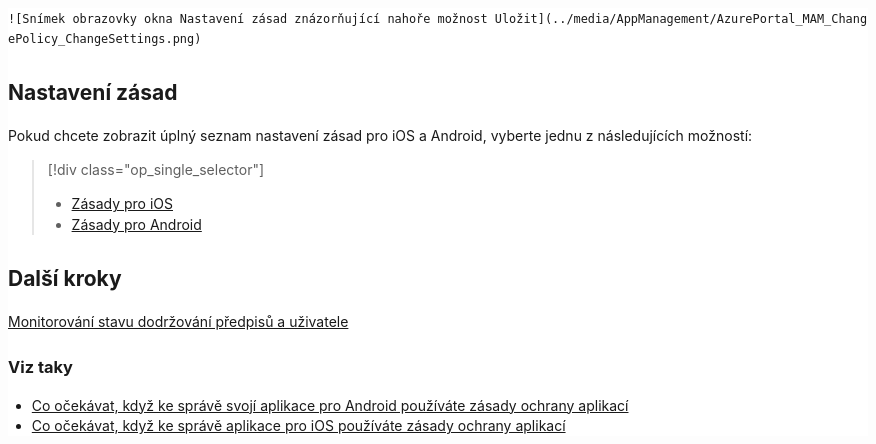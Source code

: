     ![Snímek obrazovky okna Nastavení zásad znázorňující nahoře možnost Uložit](../media/AppManagement/AzurePortal_MAM_ChangePolicy_ChangeSettings.png)

## <a name="policy-settings"></a>Nastavení zásad
Pokud chcete zobrazit úplný seznam nastavení zásad pro iOS a Android, vyberte jednu z následujících možností:

> [!div class="op_single_selector"]
> - [Zásady pro iOS](ios-mam-policy-settings.md)
> - [Zásady pro Android](android-mam-policy-settings.md)

## <a name="next-steps"></a>Další kroky
[Monitorování stavu dodržování předpisů a uživatele](monitor-mobile-app-management-policies-with-microsoft-intune.md)

### <a name="see-also"></a>Viz taky
* [Co očekávat, když ke správě svojí aplikace pro Android používáte zásady ochrany aplikací](/intune/end-user-mam-apps-android)
* [Co očekávat, když ke správě aplikace pro iOS používáte zásady ochrany aplikací](/intune/end-user-mam-apps-ios)
